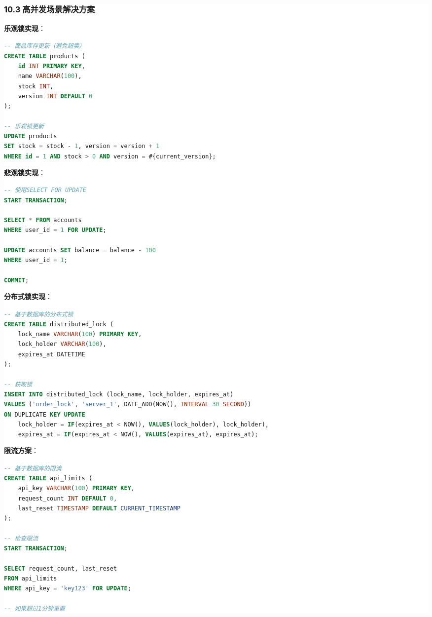 ### 10.3 高并发场景解决方案

**乐观锁实现**：
```sql
-- 商品库存更新（避免超卖）
CREATE TABLE products (
    id INT PRIMARY KEY,
    name VARCHAR(100),
    stock INT,
    version INT DEFAULT 0
);

-- 乐观锁更新
UPDATE products 
SET stock = stock - 1, version = version + 1
WHERE id = 1 AND stock > 0 AND version = #{current_version};
```

**悲观锁实现**：
```sql
-- 使用SELECT FOR UPDATE
START TRANSACTION;

SELECT * FROM accounts 
WHERE user_id = 1 FOR UPDATE;

UPDATE accounts SET balance = balance - 100 
WHERE user_id = 1;

COMMIT;
```

**分布式锁实现**：
```sql
-- 基于数据库的分布式锁
CREATE TABLE distributed_lock (
    lock_name VARCHAR(100) PRIMARY KEY,
    lock_holder VARCHAR(100),
    expires_at DATETIME
);

-- 获取锁
INSERT INTO distributed_lock (lock_name, lock_holder, expires_at)
VALUES ('order_lock', 'server_1', DATE_ADD(NOW(), INTERVAL 30 SECOND))
ON DUPLICATE KEY UPDATE 
    lock_holder = IF(expires_at < NOW(), VALUES(lock_holder), lock_holder),
    expires_at = IF(expires_at < NOW(), VALUES(expires_at), expires_at);
```

**限流方案**：
```sql
-- 基于数据库的限流
CREATE TABLE api_limits (
    api_key VARCHAR(100) PRIMARY KEY,
    request_count INT DEFAULT 0,
    last_reset TIMESTAMP DEFAULT CURRENT_TIMESTAMP
);

-- 检查限流
START TRANSACTION;

SELECT request_count, last_reset 
FROM api_limits 
WHERE api_key = 'key123' FOR UPDATE;

-- 如果超过1分钟重置
```